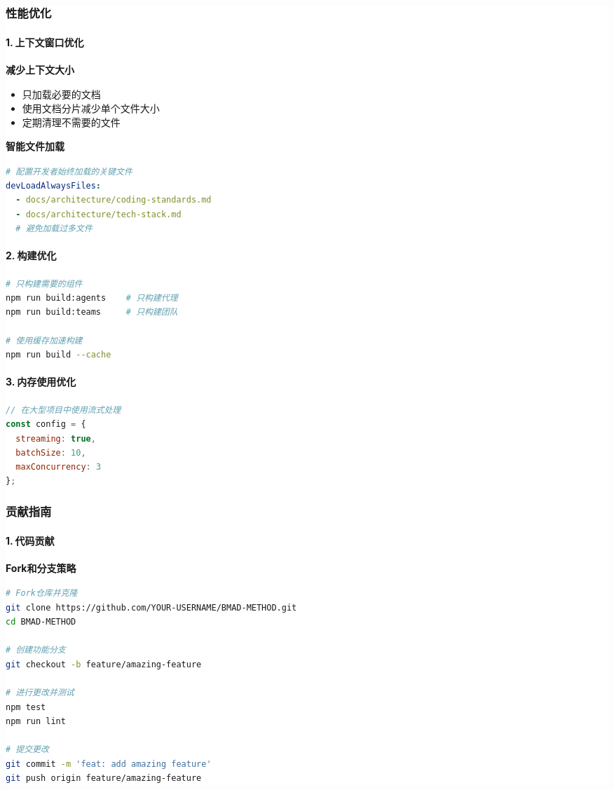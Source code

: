 ### 性能优化

#### 1. 上下文窗口优化

**减少上下文大小**
- 只加载必要的文档
- 使用文档分片减少单个文件大小
- 定期清理不需要的文件

**智能文件加载**
```yaml
# 配置开发者始终加载的关键文件
devLoadAlwaysFiles:
  - docs/architecture/coding-standards.md
  - docs/architecture/tech-stack.md
  # 避免加载过多文件
```

#### 2. 构建优化

```bash
# 只构建需要的组件
npm run build:agents    # 只构建代理
npm run build:teams     # 只构建团队

# 使用缓存加速构建
npm run build --cache
```

#### 3. 内存使用优化

```javascript
// 在大型项目中使用流式处理
const config = {
  streaming: true,
  batchSize: 10,
  maxConcurrency: 3
};
```

### 贡献指南

#### 1. 代码贡献

**Fork和分支策略**
```bash
# Fork仓库并克隆
git clone https://github.com/YOUR-USERNAME/BMAD-METHOD.git
cd BMAD-METHOD

# 创建功能分支
git checkout -b feature/amazing-feature

# 进行更改并测试
npm test
npm run lint

# 提交更改
git commit -m 'feat: add amazing feature'
git push origin feature/amazing-feature
```
